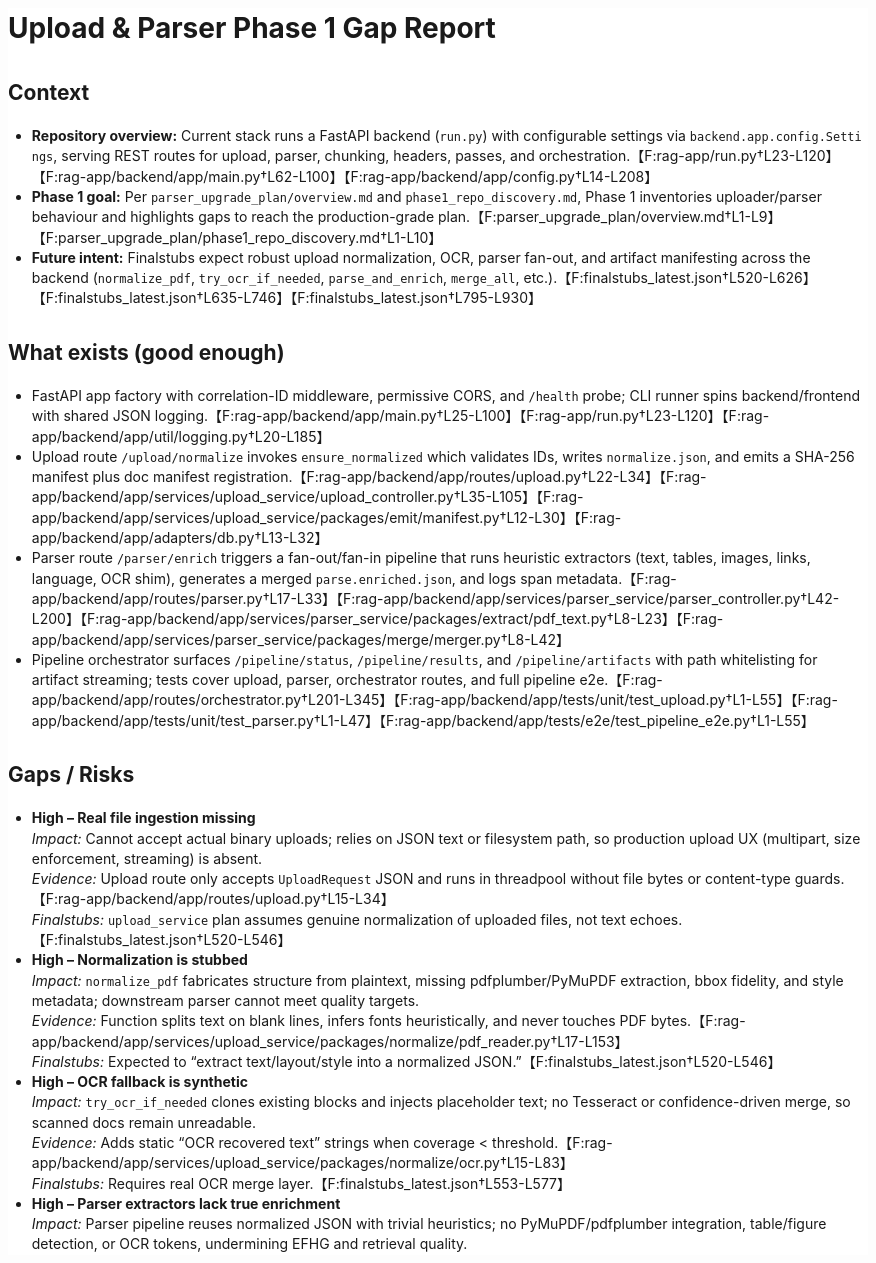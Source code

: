 # Upload & Parser Phase 1 Gap Report

## Context
- **Repository overview:** Current stack runs a FastAPI backend (`run.py`) with configurable settings via `backend.app.config.Settings`, serving REST routes for upload, parser, chunking, headers, passes, and orchestration.【F:rag-app/run.py†L23-L120】【F:rag-app/backend/app/main.py†L62-L100】【F:rag-app/backend/app/config.py†L14-L208】
- **Phase 1 goal:** Per `parser_upgrade_plan/overview.md` and `phase1_repo_discovery.md`, Phase 1 inventories uploader/parser behaviour and highlights gaps to reach the production-grade plan.【F:parser_upgrade_plan/overview.md†L1-L9】【F:parser_upgrade_plan/phase1_repo_discovery.md†L1-L10】
- **Future intent:** Finalstubs expect robust upload normalization, OCR, parser fan-out, and artifact manifesting across the backend (`normalize_pdf`, `try_ocr_if_needed`, `parse_and_enrich`, `merge_all`, etc.).【F:finalstubs_latest.json†L520-L626】【F:finalstubs_latest.json†L635-L746】【F:finalstubs_latest.json†L795-L930】

## What exists (good enough)
- FastAPI app factory with correlation-ID middleware, permissive CORS, and `/health` probe; CLI runner spins backend/frontend with shared JSON logging.【F:rag-app/backend/app/main.py†L25-L100】【F:rag-app/run.py†L23-L120】【F:rag-app/backend/app/util/logging.py†L20-L185】
- Upload route `/upload/normalize` invokes `ensure_normalized` which validates IDs, writes `normalize.json`, and emits a SHA-256 manifest plus doc manifest registration.【F:rag-app/backend/app/routes/upload.py†L22-L34】【F:rag-app/backend/app/services/upload_service/upload_controller.py†L35-L105】【F:rag-app/backend/app/services/upload_service/packages/emit/manifest.py†L12-L30】【F:rag-app/backend/app/adapters/db.py†L13-L32】
- Parser route `/parser/enrich` triggers a fan-out/fan-in pipeline that runs heuristic extractors (text, tables, images, links, language, OCR shim), generates a merged `parse.enriched.json`, and logs span metadata.【F:rag-app/backend/app/routes/parser.py†L17-L33】【F:rag-app/backend/app/services/parser_service/parser_controller.py†L42-L200】【F:rag-app/backend/app/services/parser_service/packages/extract/pdf_text.py†L8-L23】【F:rag-app/backend/app/services/parser_service/packages/merge/merger.py†L8-L42】
- Pipeline orchestrator surfaces `/pipeline/status`, `/pipeline/results`, and `/pipeline/artifacts` with path whitelisting for artifact streaming; tests cover upload, parser, orchestrator routes, and full pipeline e2e.【F:rag-app/backend/app/routes/orchestrator.py†L201-L345】【F:rag-app/backend/app/tests/unit/test_upload.py†L1-L55】【F:rag-app/backend/app/tests/unit/test_parser.py†L1-L47】【F:rag-app/backend/app/tests/e2e/test_pipeline_e2e.py†L1-L55】

## Gaps / Risks
- **High – Real file ingestion missing**  
  *Impact:* Cannot accept actual binary uploads; relies on JSON text or filesystem path, so production upload UX (multipart, size enforcement, streaming) is absent.  
  *Evidence:* Upload route only accepts `UploadRequest` JSON and runs in threadpool without file bytes or content-type guards.【F:rag-app/backend/app/routes/upload.py†L15-L34】  
  *Finalstubs:* `upload_service` plan assumes genuine normalization of uploaded files, not text echoes.【F:finalstubs_latest.json†L520-L546】
- **High – Normalization is stubbed**  
  *Impact:* `normalize_pdf` fabricates structure from plaintext, missing pdfplumber/PyMuPDF extraction, bbox fidelity, and style metadata; downstream parser cannot meet quality targets.  
  *Evidence:* Function splits text on blank lines, infers fonts heuristically, and never touches PDF bytes.【F:rag-app/backend/app/services/upload_service/packages/normalize/pdf_reader.py†L17-L153】  
  *Finalstubs:* Expected to “extract text/layout/style into a normalized JSON.”【F:finalstubs_latest.json†L520-L546】
- **High – OCR fallback is synthetic**  
  *Impact:* `try_ocr_if_needed` clones existing blocks and injects placeholder text; no Tesseract or confidence-driven merge, so scanned docs remain unreadable.  
  *Evidence:* Adds static “OCR recovered text” strings when coverage < threshold.【F:rag-app/backend/app/services/upload_service/packages/normalize/ocr.py†L15-L83】  
  *Finalstubs:* Requires real OCR merge layer.【F:finalstubs_latest.json†L553-L577】
- **High – Parser extractors lack true enrichment**  
  *Impact:* Parser pipeline reuses normalized JSON with trivial heuristics; no PyMuPDF/pdfplumber integration, table/figure detection, or OCR tokens, undermining EFHG and retrieval quality.  